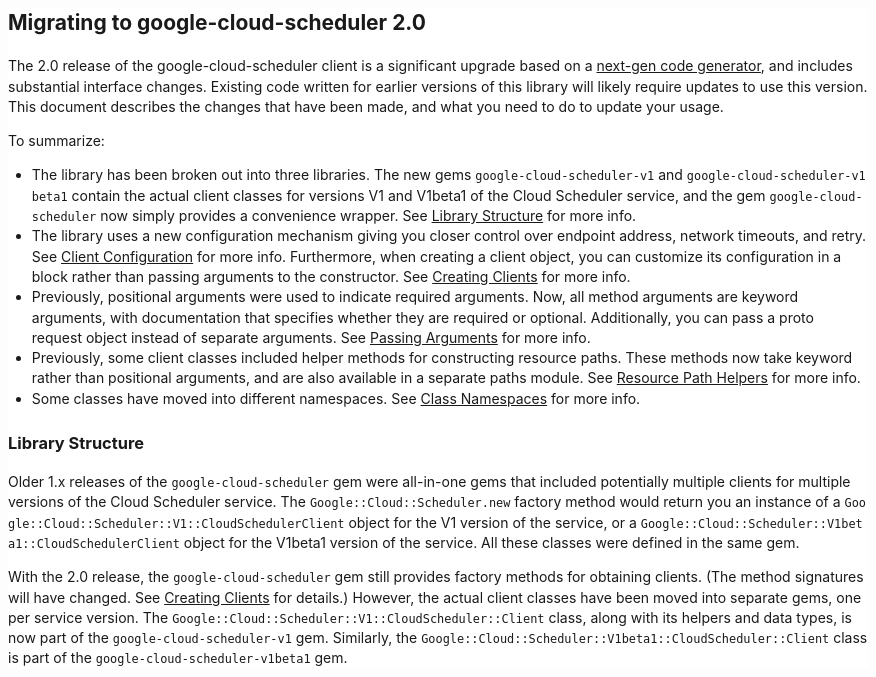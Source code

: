 ## Migrating to google-cloud-scheduler 2.0

The 2.0 release of the google-cloud-scheduler client is a significant upgrade
based on a [next-gen code generator](https://github.com/googleapis/gapic-generator-ruby),
and includes substantial interface changes. Existing code written for earlier
versions of this library will likely require updates to use this version.
This document describes the changes that have been made, and what you need to
do to update your usage.

To summarize:

 *  The library has been broken out into three libraries. The new gems
    `google-cloud-scheduler-v1` and `google-cloud-scheduler-v1beta1` contain the
    actual client classes for versions V1 and V1beta1 of the Cloud Scheduler
    service, and the gem `google-cloud-scheduler` now simply provides a
    convenience wrapper. See [Library Structure](#library-structure) for more
    info.
 *  The library uses a new configuration mechanism giving you closer control
    over endpoint address, network timeouts, and retry. See
    [Client Configuration](#client-configuration) for more info. Furthermore,
    when creating a client object, you can customize its configuration in a
    block rather than passing arguments to the constructor. See
    [Creating Clients](#creating-clients) for more info.
 *  Previously, positional arguments were used to indicate required arguments.
    Now, all method arguments are keyword arguments, with documentation that
    specifies whether they are required or optional. Additionally, you can pass
    a proto request object instead of separate arguments. See
    [Passing Arguments](#passing-arguments) for more info.
 *  Previously, some client classes included helper methods for constructing
    resource paths. These methods now take keyword rather than positional
    arguments, and are also available in a separate paths module. See
    [Resource Path Helpers](#resource-path-helpers) for more info.
 *  Some classes have moved into different namespaces. See
    [Class Namespaces](#class-namespaces) for more info.

### Library Structure

Older 1.x releases of the `google-cloud-scheduler` gem were all-in-one gems that
included potentially multiple clients for multiple versions of the Cloud
Scheduler service. The `Google::Cloud::Scheduler.new` factory method would
return you an instance of a `Google::Cloud::Scheduler::V1::CloudSchedulerClient`
object for the V1 version of the service, or a
`Google::Cloud::Scheduler::V1beta1::CloudSchedulerClient` object for the
V1beta1 version of the service. All these classes were defined in the same gem.

With the 2.0 release, the `google-cloud-scheduler` gem still provides factory
methods for obtaining clients. (The method signatures will have changed. See
[Creating Clients](#creating-clients) for details.) However, the actual client
classes have been moved into separate gems, one per service version. The
`Google::Cloud::Scheduler::V1::CloudScheduler::Client` class, along with its
helpers and data types, is now part of the `google-cloud-scheduler-v1` gem.
Similarly, the `Google::Cloud::Scheduler::V1beta1::CloudScheduler::Client`
class is part of the `google-cloud-scheduler-v1beta1` gem. 

